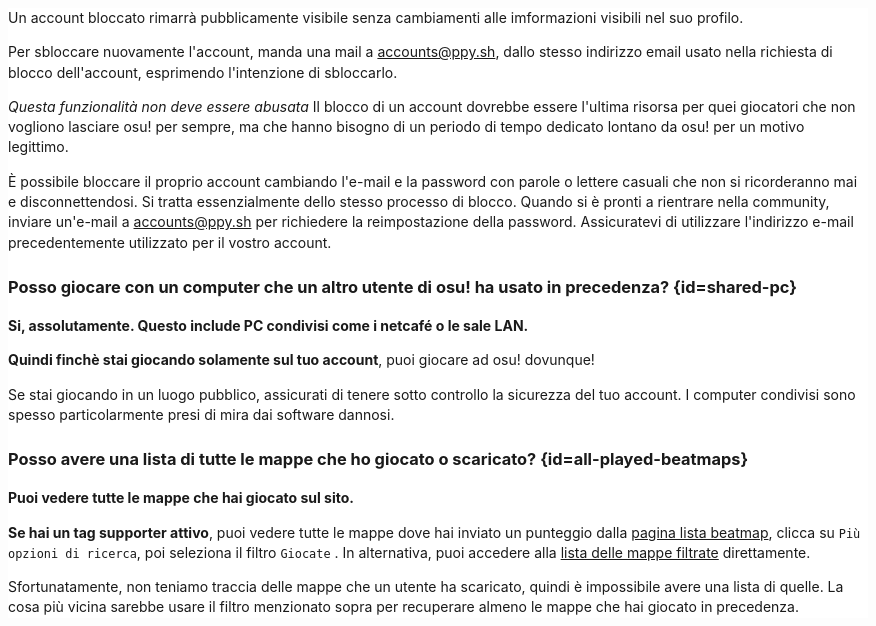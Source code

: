 Un account bloccato rimarrà pubblicamente visibile senza cambiamenti alle imformazioni visibili nel suo profilo.

Per sbloccare nuovamente l'account, manda una mail a [accounts@ppy.sh](mailto:accounts@ppy.sh), dallo stesso indirizzo email usato nella richiesta di blocco dell'account, esprimendo l'intenzione di sbloccarlo.

*Questa funzionalità non deve essere abusata* Il blocco di un account dovrebbe essere l'ultima risorsa per quei giocatori che non vogliono lasciare osu! per sempre, ma che hanno bisogno di un periodo di tempo dedicato lontano da osu! per un motivo legittimo.

È possibile bloccare il proprio account cambiando l'e-mail e la password con parole o lettere casuali che non si ricorderanno mai e disconnettendosi. Si tratta essenzialmente dello stesso processo di blocco. Quando si è pronti a rientrare nella community, inviare un'e-mail a [accounts@ppy.sh](mailto:accounts@ppy.sh) per richiedere la reimpostazione della password. Assicuratevi di utilizzare l'indirizzo e-mail precedentemente utilizzato per il vostro account.

### Posso giocare con un computer che un altro utente di osu! ha usato in precedenza? {id=shared-pc}

**Si, assolutamente. Questo include PC condivisi come i netcafé o le sale LAN.**

**Quindi finchè stai giocando solamente sul tuo account**, puoi giocare ad osu! dovunque!

Se stai giocando in un luogo pubblico, assicurati di tenere sotto controllo la sicurezza del tuo account. I computer condivisi sono spesso particolarmente presi di mira dai software dannosi.

### Posso avere una lista di tutte le mappe che ho giocato o scaricato? {id=all-played-beatmaps}

**Puoi vedere tutte le mappe che hai giocato sul sito.**

**Se hai un tag supporter attivo**, puoi vedere tutte le mappe dove hai inviato un punteggio dalla [pagina lista beatmap](https://osu.ppy.sh/beatmapsets), clicca su `Più opzioni di ricerca`, poi seleziona il filtro `Giocate` . In alternativa, puoi accedere alla [lista delle mappe filtrate](https://osu.ppy.sh/beatmapsets?played=played) direttamente.

Sfortunatamente, non teniamo traccia delle mappe che un utente ha scaricato, quindi è impossibile avere una lista di quelle. La cosa più vicina sarebbe usare il filtro menzionato sopra per recuperare almeno le mappe che hai giocato in precedenza.
